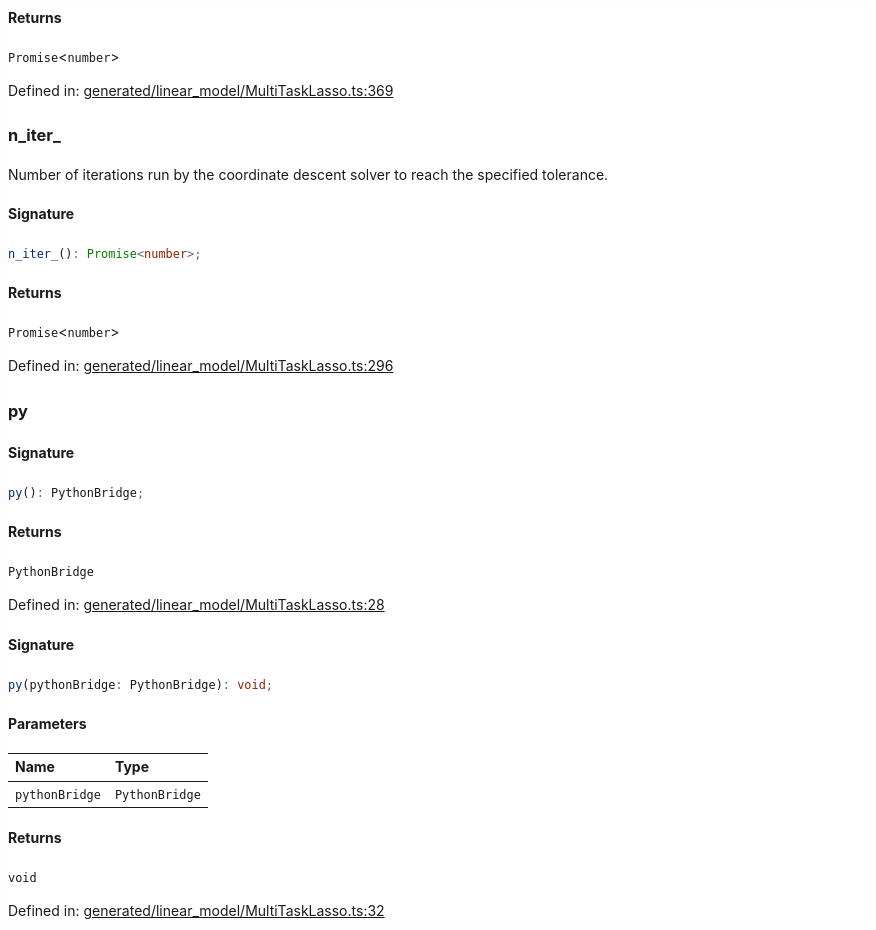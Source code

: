 #### Returns

`Promise`\<`number`\>

Defined in: [generated/linear\_model/MultiTaskLasso.ts:369](https://github.com/transitive-bullshit/scikit-learn-ts/blob/122b3c0/packages/sklearn/src/generated/linear_model/MultiTaskLasso.ts#L369)

### n\_iter\_

Number of iterations run by the coordinate descent solver to reach the specified tolerance.

#### Signature

```ts
n_iter_(): Promise<number>;
```

#### Returns

`Promise`\<`number`\>

Defined in: [generated/linear\_model/MultiTaskLasso.ts:296](https://github.com/transitive-bullshit/scikit-learn-ts/blob/122b3c0/packages/sklearn/src/generated/linear_model/MultiTaskLasso.ts#L296)

### py

#### Signature

```ts
py(): PythonBridge;
```

#### Returns

`PythonBridge`

Defined in:  [generated/linear\_model/MultiTaskLasso.ts:28](https://github.com/transitive-bullshit/scikit-learn-ts/blob/122b3c0/packages/sklearn/src/generated/linear_model/MultiTaskLasso.ts#L28)

#### Signature

```ts
py(pythonBridge: PythonBridge): void;
```

#### Parameters

| Name | Type |
| :------ | :------ |
| `pythonBridge` | `PythonBridge` |

#### Returns

`void`

Defined in: [generated/linear\_model/MultiTaskLasso.ts:32](https://github.com/transitive-bullshit/scikit-learn-ts/blob/122b3c0/packages/sklearn/src/generated/linear_model/MultiTaskLasso.ts#L32)
